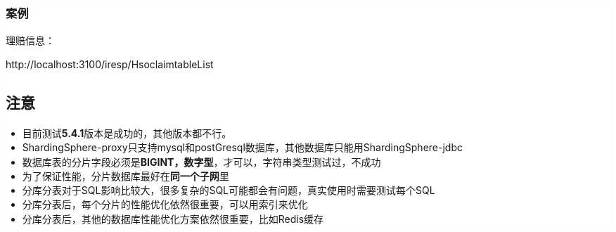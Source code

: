 

### 案例

理赔信息：

http://localhost:3100/iresp/HsoclaimtableList



## 注意

- 目前测试**5.4.1**版本是成功的，其他版本都不行。
- ShardingSphere-proxy只支持mysql和postGresql数据库，其他数据库只能用ShardingSphere-jdbc
- 数据库表的分片字段必须是**BIGINT，数字型**，才可以，字符串类型测试过，不成功
- 为了保证性能，分片数据库最好在**同一个子网**里
- 分库分表对于SQL影响比较大，很多复杂的SQL可能都会有问题，真实使用时需要测试每个SQL
- 分库分表后，每个分片的性能优化依然很重要，可以用索引来优化
- 分库分表后，其他的数据库性能优化方案依然很重要，比如Redis缓存